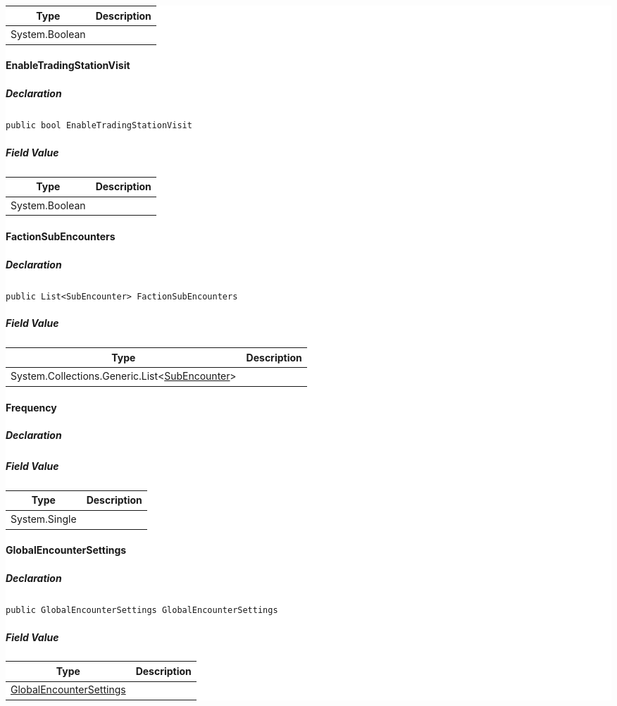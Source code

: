 | Type | Description |
| --- | --- |
| System.Boolean |     |

#### EnableTradingStationVisit

##### Declaration

```
public bool EnableTradingStationVisit
```

##### Field Value

| Type | Description |
| --- | --- |
| System.Boolean |     |

#### FactionSubEncounters

##### Declaration

```
public List<SubEncounter> FactionSubEncounters
```

##### Field Value

| Type | Description |
| --- | --- |
| System.Collections.Generic.List<[SubEncounter](https://keensoftwarehouse.github.io/SpaceEngineersModAPI/api/Sandbox.Definitions.SubEncounter.html)\> |     |

#### Frequency

##### Declaration

##### Field Value

| Type | Description |
| --- | --- |
| System.Single |     |

#### GlobalEncounterSettings

##### Declaration

```
public GlobalEncounterSettings GlobalEncounterSettings
```

##### Field Value

| Type | Description |
| --- | --- |
| [GlobalEncounterSettings](https://keensoftwarehouse.github.io/SpaceEngineersModAPI/api/Sandbox.Definitions.GlobalEncounterSettings.html) |     |
